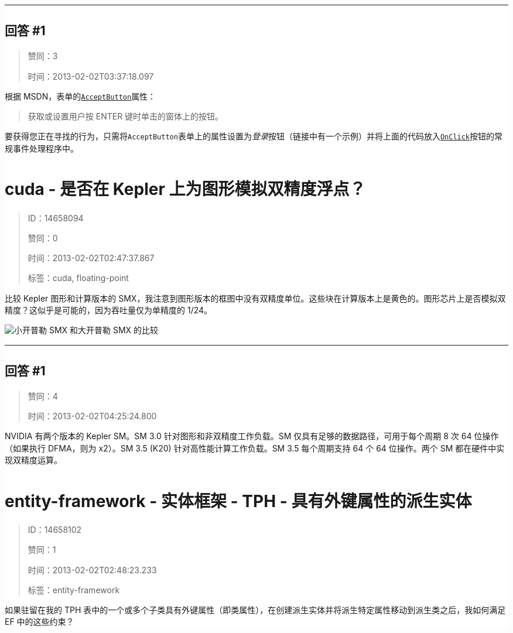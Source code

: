 * * *

## 回答 #1

> 赞同：3
> 
> 时间：2013-02-02T03:37:18.097

根据 MSDN，表单的[`AcceptButton`](http://msdn.microsoft.com/en-us/library/system.windows.forms.form.acceptbutton.aspx)属性：

> 获取或设置用户按 ENTER 键时单击的窗体上的按钮。

要获得您正在寻找的行为，只需将`AcceptButton`表单上的属性设置为*登录*按钮（链接中有一个示例）并将上面的代码放入[`OnClick`](http://msdn.microsoft.com/en-us/library/system.windows.forms.control.onclick.aspx)按钮的常规事件处理程序中。

# cuda - 是否在 Kepler 上为图形模拟双精度浮点？

> ID：14658094
> 
> 赞同：0
> 
> 时间：2013-02-02T02:47:37.867
> 
> 标签：cuda, floating-point

比较 Kepler 图形和计算版本的 SMX，我注意到图形版本的框图中没有双精度单位。这些块在计算版本上是黄色的。图形芯片上是否模拟双精度？这似乎是可能的，因为吞吐量仅为单精度的 1/24。

![小开普勒 SMX 和大开普勒 SMX 的比较](../Images/75801f86259cb0c0ba48ed49317b0318.png)

* * *

## 回答 #1

> 赞同：4
> 
> 时间：2013-02-02T04:25:24.800

NVIDIA 有两个版本的 Kepler SM。SM 3.0 针对图形和非双精度工作负载。SM 仅具有足够的数据路径，可用于每个周期 8 次 64 位操作（如果执行 DFMA，则为 x2）。SM 3.5 (K20) 针对高性能计算工作负载。SM 3.5 每个周期支持 64 个 64 位操作。两个 SM 都在硬件中实现双精度运算。

# entity-framework - 实体框架 - TPH - 具有外键属性的派生实体

> ID：14658102
> 
> 赞同：1
> 
> 时间：2013-02-02T02:48:23.233
> 
> 标签：entity-framework

如果驻留在我的 TPH 表中的一个或多个子类具有外键属性（即类属性），在创建派生实体并将派生特定属性移动到派生类之后，我如何满足 EF 中的这些约束？
